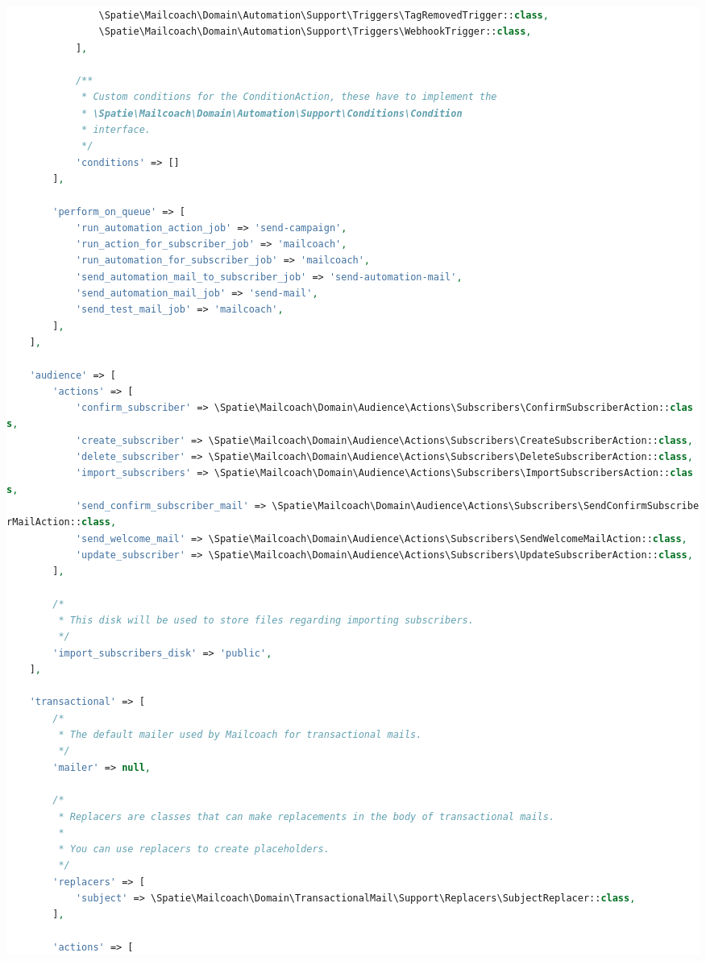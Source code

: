 ```php
                \Spatie\Mailcoach\Domain\Automation\Support\Triggers\TagRemovedTrigger::class,
                \Spatie\Mailcoach\Domain\Automation\Support\Triggers\WebhookTrigger::class,
            ],

            /**
             * Custom conditions for the ConditionAction, these have to implement the
             * \Spatie\Mailcoach\Domain\Automation\Support\Conditions\Condition
             * interface.
             */
            'conditions' => []
        ],

        'perform_on_queue' => [
            'run_automation_action_job' => 'send-campaign',
            'run_action_for_subscriber_job' => 'mailcoach',
            'run_automation_for_subscriber_job' => 'mailcoach',
            'send_automation_mail_to_subscriber_job' => 'send-automation-mail',
            'send_automation_mail_job' => 'send-mail',
            'send_test_mail_job' => 'mailcoach',
        ],
    ],

    'audience' => [
        'actions' => [
            'confirm_subscriber' => \Spatie\Mailcoach\Domain\Audience\Actions\Subscribers\ConfirmSubscriberAction::class,
            'create_subscriber' => \Spatie\Mailcoach\Domain\Audience\Actions\Subscribers\CreateSubscriberAction::class,
            'delete_subscriber' => \Spatie\Mailcoach\Domain\Audience\Actions\Subscribers\DeleteSubscriberAction::class,
            'import_subscribers' => \Spatie\Mailcoach\Domain\Audience\Actions\Subscribers\ImportSubscribersAction::class,
            'send_confirm_subscriber_mail' => \Spatie\Mailcoach\Domain\Audience\Actions\Subscribers\SendConfirmSubscriberMailAction::class,
            'send_welcome_mail' => \Spatie\Mailcoach\Domain\Audience\Actions\Subscribers\SendWelcomeMailAction::class,
            'update_subscriber' => \Spatie\Mailcoach\Domain\Audience\Actions\Subscribers\UpdateSubscriberAction::class,
        ],

        /*
         * This disk will be used to store files regarding importing subscribers.
         */
        'import_subscribers_disk' => 'public',
    ],

    'transactional' => [
        /*
         * The default mailer used by Mailcoach for transactional mails.
         */
        'mailer' => null,

        /*
         * Replacers are classes that can make replacements in the body of transactional mails.
         *
         * You can use replacers to create placeholders.
         */
        'replacers' => [
            'subject' => \Spatie\Mailcoach\Domain\TransactionalMail\Support\Replacers\SubjectReplacer::class,
        ],

        'actions' => [
```